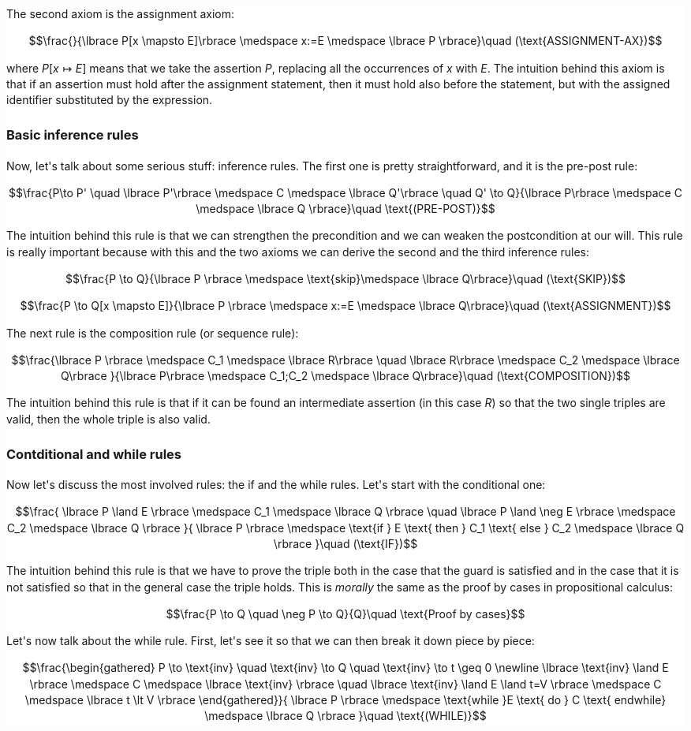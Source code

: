 The second axiom is the assignment axiom:

$$\frac{}{\lbrace P[x \mapsto E]\rbrace \medspace x:=E \medspace \lbrace P \rbrace}\quad (\text{ASSIGNMENT-AX})$$

where $P[x \mapsto E]$ means that we take the assertion $P$, replacing all the occurrences of $x$ with $E$. The intuition behind this axiom is that if an assertion must hold after the assignment statement, then it must hold also before the statement, but with the assigned identifier substituted by the expression.

### Basic inference rules

Now, let's talk about some serious stuff: inference rules. The first one is pretty straightforward, and it is the pre-post rule:

$$\frac{P\to P' \quad \lbrace P'\rbrace \medspace C \medspace \lbrace Q'\rbrace \quad Q' \to Q}{\lbrace P\rbrace \medspace C \medspace \lbrace Q \rbrace}\quad \text{(PRE-POST)}$$

The intuition behind this rule is that we can strengthen the precondition and we can weaken the postcondition at our will.
This rule is really important because with this and the two axioms we can derive the second and the third inference rules:

$$\frac{P \to Q}{\lbrace P \rbrace \medspace \text{skip}\medspace \lbrace Q\rbrace}\quad (\text{SKIP})$$

$$\frac{P \to Q[x \mapsto E]}{\lbrace P \rbrace \medspace x:=E \medspace \lbrace Q\rbrace}\quad (\text{ASSIGNMENT})$$

The next rule is the composition rule (or sequence rule):

$$\frac{\lbrace P \rbrace \medspace C_1 \medspace \lbrace R\rbrace \quad \lbrace R\rbrace \medspace C_2 \medspace \lbrace Q\rbrace }{\lbrace P\rbrace \medspace C_1;C_2 \medspace \lbrace Q\rbrace}\quad (\text{COMPOSITION})$$

The intuition behind this rule is that if it can be found an intermediate assertion (in this case $R$) so that the two single triples are valid, then the whole triple is also valid.

### Contditional and while rules

Now let's discuss the most involved rules: the if and the while rules. Let's start with the conditional one:

$$\frac{ \lbrace P \land E \rbrace \medspace C_1 \medspace \lbrace Q \rbrace  \quad  \lbrace P \land \neg E \rbrace \medspace C_2 \medspace \lbrace Q \rbrace }{ \lbrace P \rbrace \medspace \text{if } E \text{ then } C_1 \text{ else } C_2 \medspace \lbrace Q \rbrace }\quad (\text{IF})$$

The intuition behind this rule is that we have to prove the triple both in the case that the guard is satisfied and in the case that it is not satisfied so that in the general case the triple holds. This is *morally* the same as the proof by cases in propositional calculus:

$$\frac{P \to Q \quad \neg P \to Q}{Q}\quad \text{Proof by cases}$$

Let's now talk about the while rule. First, let's see it so that we can then break it down piece by piece:

$$\frac{\begin{gathered} P \to \text{inv} \quad \text{inv} \to Q \quad \text{inv} \to t \geq 0 \newline  \lbrace \text{inv} \land E \rbrace \medspace C \medspace \lbrace \text{inv} \rbrace  \quad  \lbrace \text{inv} \land E \land t=V \rbrace \medspace C \medspace \lbrace  t \lt V  \rbrace  \end{gathered}}{ \lbrace P \rbrace \medspace \text{while }E \text{ do } C \text{ endwhile} \medspace \lbrace Q \rbrace }\quad \text{(WHILE)}$$
